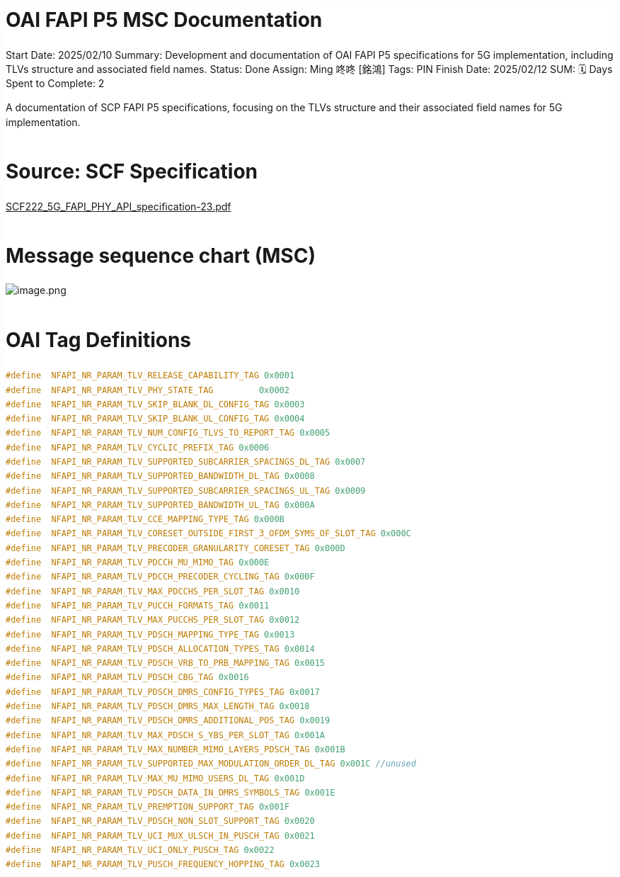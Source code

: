 # OAI FAPI P5 MSC Documentation

Start Date: 2025/02/10
Summary: Development and documentation of OAI FAPI P5 specifications for 5G implementation, including TLVs structure and associated field names.
Status: Done
Assign: Ming 咚咚 [銘鴻]
Tags: PIN
Finish Date: 2025/02/12
SUM: 🗓️ Days Spent to Complete: 2

A documentation of SCP FAPI P5 specifications, focusing on the TLVs structure and their associated field names for 5G implementation.

# Source: SCF Specification

[SCF222_5G_FAPI_PHY_API_specification-23.pdf](SCF222_5G_FAPI_PHY_API_specification-23.pdf)

# Message sequence chart (MSC)

![image.png](image%20101.png)

# OAI Tag Definitions

```c
#define  NFAPI_NR_PARAM_TLV_RELEASE_CAPABILITY_TAG 0x0001
#define  NFAPI_NR_PARAM_TLV_PHY_STATE_TAG         0x0002
#define  NFAPI_NR_PARAM_TLV_SKIP_BLANK_DL_CONFIG_TAG 0x0003
#define  NFAPI_NR_PARAM_TLV_SKIP_BLANK_UL_CONFIG_TAG 0x0004
#define  NFAPI_NR_PARAM_TLV_NUM_CONFIG_TLVS_TO_REPORT_TAG 0x0005
#define  NFAPI_NR_PARAM_TLV_CYCLIC_PREFIX_TAG 0x0006
#define  NFAPI_NR_PARAM_TLV_SUPPORTED_SUBCARRIER_SPACINGS_DL_TAG 0x0007
#define  NFAPI_NR_PARAM_TLV_SUPPORTED_BANDWIDTH_DL_TAG 0x0008
#define  NFAPI_NR_PARAM_TLV_SUPPORTED_SUBCARRIER_SPACINGS_UL_TAG 0x0009
#define  NFAPI_NR_PARAM_TLV_SUPPORTED_BANDWIDTH_UL_TAG 0x000A
#define  NFAPI_NR_PARAM_TLV_CCE_MAPPING_TYPE_TAG 0x000B
#define  NFAPI_NR_PARAM_TLV_CORESET_OUTSIDE_FIRST_3_OFDM_SYMS_OF_SLOT_TAG 0x000C
#define  NFAPI_NR_PARAM_TLV_PRECODER_GRANULARITY_CORESET_TAG 0x000D
#define  NFAPI_NR_PARAM_TLV_PDCCH_MU_MIMO_TAG 0x000E
#define  NFAPI_NR_PARAM_TLV_PDCCH_PRECODER_CYCLING_TAG 0x000F
#define  NFAPI_NR_PARAM_TLV_MAX_PDCCHS_PER_SLOT_TAG 0x0010
#define  NFAPI_NR_PARAM_TLV_PUCCH_FORMATS_TAG 0x0011
#define  NFAPI_NR_PARAM_TLV_MAX_PUCCHS_PER_SLOT_TAG 0x0012
#define  NFAPI_NR_PARAM_TLV_PDSCH_MAPPING_TYPE_TAG 0x0013
#define  NFAPI_NR_PARAM_TLV_PDSCH_ALLOCATION_TYPES_TAG 0x0014
#define  NFAPI_NR_PARAM_TLV_PDSCH_VRB_TO_PRB_MAPPING_TAG 0x0015
#define  NFAPI_NR_PARAM_TLV_PDSCH_CBG_TAG 0x0016
#define  NFAPI_NR_PARAM_TLV_PDSCH_DMRS_CONFIG_TYPES_TAG 0x0017
#define  NFAPI_NR_PARAM_TLV_PDSCH_DMRS_MAX_LENGTH_TAG 0x0018
#define  NFAPI_NR_PARAM_TLV_PDSCH_DMRS_ADDITIONAL_POS_TAG 0x0019
#define  NFAPI_NR_PARAM_TLV_MAX_PDSCH_S_YBS_PER_SLOT_TAG 0x001A
#define  NFAPI_NR_PARAM_TLV_MAX_NUMBER_MIMO_LAYERS_PDSCH_TAG 0x001B
#define  NFAPI_NR_PARAM_TLV_SUPPORTED_MAX_MODULATION_ORDER_DL_TAG 0x001C //unused
#define  NFAPI_NR_PARAM_TLV_MAX_MU_MIMO_USERS_DL_TAG 0x001D
#define  NFAPI_NR_PARAM_TLV_PDSCH_DATA_IN_DMRS_SYMBOLS_TAG 0x001E
#define  NFAPI_NR_PARAM_TLV_PREMPTION_SUPPORT_TAG 0x001F
#define  NFAPI_NR_PARAM_TLV_PDSCH_NON_SLOT_SUPPORT_TAG 0x0020
#define  NFAPI_NR_PARAM_TLV_UCI_MUX_ULSCH_IN_PUSCH_TAG 0x0021
#define  NFAPI_NR_PARAM_TLV_UCI_ONLY_PUSCH_TAG 0x0022
#define  NFAPI_NR_PARAM_TLV_PUSCH_FREQUENCY_HOPPING_TAG 0x0023
```
